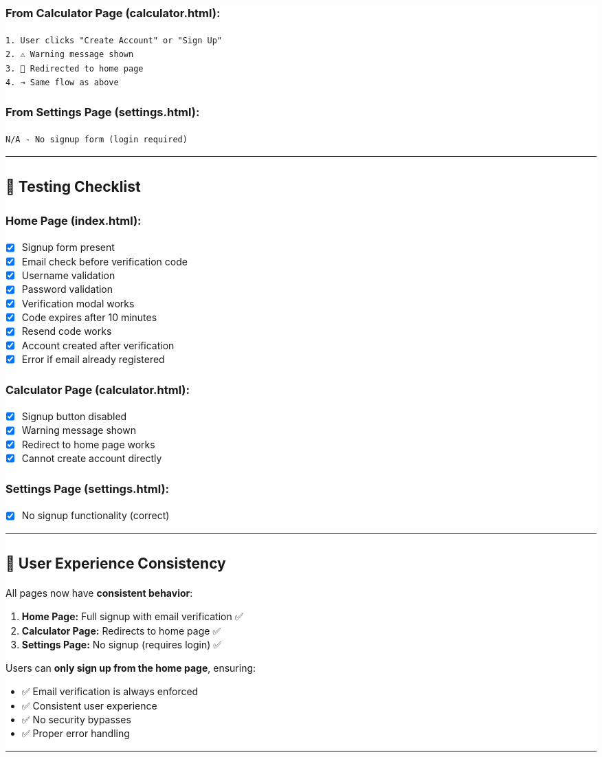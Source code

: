 ### From Calculator Page (calculator.html):
```
1. User clicks "Create Account" or "Sign Up"
2. ⚠️ Warning message shown
3. 🔗 Redirected to home page
4. → Same flow as above
```

### From Settings Page (settings.html):
```
N/A - No signup form (login required)
```

---

## 🧪 Testing Checklist

### Home Page (index.html):
- [x] Signup form present
- [x] Email check before verification code
- [x] Username validation
- [x] Password validation
- [x] Verification modal works
- [x] Code expires after 10 minutes
- [x] Resend code works
- [x] Account created after verification
- [x] Error if email already registered

### Calculator Page (calculator.html):
- [x] Signup button disabled
- [x] Warning message shown
- [x] Redirect to home page works
- [x] Cannot create account directly

### Settings Page (settings.html):
- [x] No signup functionality (correct)

---

## 🎨 User Experience Consistency

All pages now have **consistent behavior**:

1. **Home Page:** Full signup with email verification ✅
2. **Calculator Page:** Redirects to home page ✅
3. **Settings Page:** No signup (requires login) ✅

Users can **only sign up from the home page**, ensuring:
- ✅ Email verification is always enforced
- ✅ Consistent user experience
- ✅ No security bypasses
- ✅ Proper error handling

---